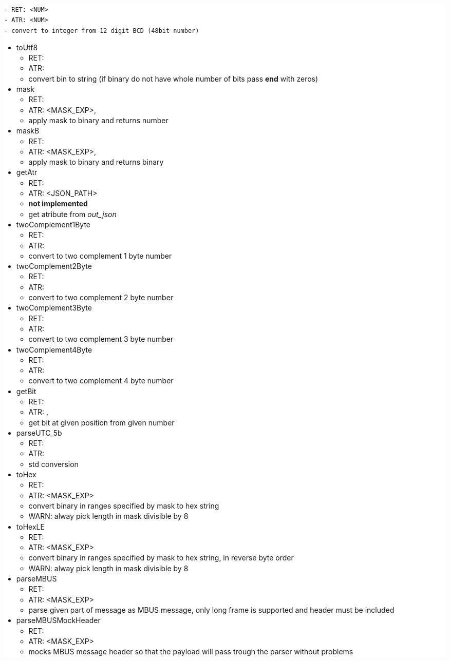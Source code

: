 	- RET: <NUM>
	- ATR: <NUM>
	- convert to integer from 12 digit BCD (48bit number)
- toUtf8
	- RET: <NUM>
	- ATR: <ANY>
	- convert bin to string (if binary do not have whole number of bits pass **end** with zeros)
- mask
	- RET: <NUM>
	- ATR: <MASK_EXP>, <BIN>
	- apply mask to binary and returns number
- maskB
	- RET: <BIN>
	- ATR: <MASK_EXP>, <BIN>
	- apply mask to binary and returns binary
- getAtr
	- RET: <ANY>
	- ATR: <JSON_PATH>
	- **not implemented**
	- get atribute from *out_json*
- twoComplement1Byte
	- RET: <NUM>
	- ATR: <NUM>
	- convert to two complement 1 byte number
- twoComplement2Byte
	- RET: <NUM>
	- ATR: <NUM>
	- convert to two complement 2 byte number
- twoComplement3Byte
	- RET: <NUM>
	- ATR: <NUM>
	- convert to two complement 3 byte number
- twoComplement4Byte
	- RET: <NUM>
	- ATR: <NUM>
	- convert to two complement 4 byte number
- getBit
	- RET: <BOOL>
	- ATR: <NUM>, <NUM>
	- get bit at given position from given number
- parseUTC_5b
	- RET: <STRING>
	- ATR: <STRING>
	- std conversion
- toHex
	- RET: <STRING>
	- ATR: <MASK_EXP> <BIN>
	- convert binary in ranges specified by mask to hex string
	- WARN: alway pick length in mask divisible by 8
- toHexLE
	- RET: <STRING>
	- ATR: <MASK_EXP> <BIN>
	- convert binary in ranges specified by mask to hex string, in reverse byte order
	- WARN: alway pick length in mask divisible by 8
- parseMBUS
	- RET: <STRING>
	- ATR: <MASK_EXP> <BIN>
	- parse given part of message as MBUS message, only long frame is supported and header must be included
- parseMBUSMockHeader
	- RET: <STRING>
	- ATR: <MASK_EXP> <BIN> <STRING>
	- mocks MBUS message header so that the payload will pass trough the parser without problems
